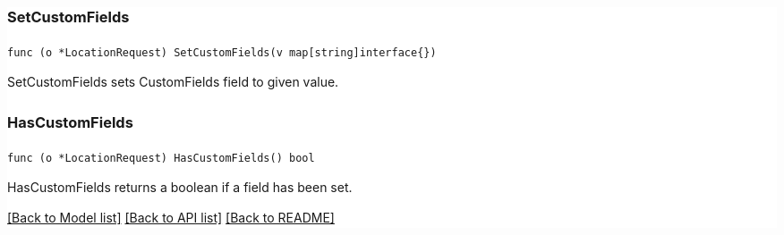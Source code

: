 ### SetCustomFields

`func (o *LocationRequest) SetCustomFields(v map[string]interface{})`

SetCustomFields sets CustomFields field to given value.

### HasCustomFields

`func (o *LocationRequest) HasCustomFields() bool`

HasCustomFields returns a boolean if a field has been set.


[[Back to Model list]](../README.md#documentation-for-models) [[Back to API list]](../README.md#documentation-for-api-endpoints) [[Back to README]](../README.md)


